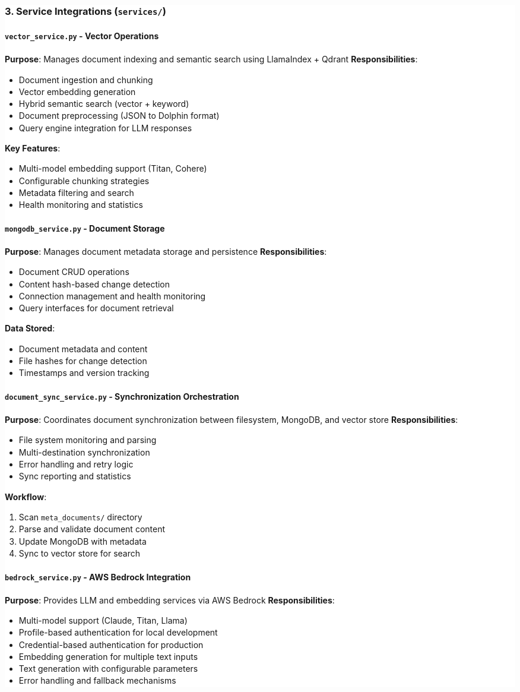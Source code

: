 ### 3. Service Integrations (`services/`)

#### `vector_service.py` - Vector Operations
**Purpose**: Manages document indexing and semantic search using LlamaIndex + Qdrant
**Responsibilities**:
- Document ingestion and chunking
- Vector embedding generation
- Hybrid semantic search (vector + keyword)
- Document preprocessing (JSON to Dolphin format)
- Query engine integration for LLM responses

**Key Features**:
- Multi-model embedding support (Titan, Cohere)
- Configurable chunking strategies
- Metadata filtering and search
- Health monitoring and statistics

#### `mongodb_service.py` - Document Storage
**Purpose**: Manages document metadata storage and persistence
**Responsibilities**:
- Document CRUD operations
- Content hash-based change detection
- Connection management and health monitoring
- Query interfaces for document retrieval

**Data Stored**:
- Document metadata and content
- File hashes for change detection
- Timestamps and version tracking

#### `document_sync_service.py` - Synchronization Orchestration
**Purpose**: Coordinates document synchronization between filesystem, MongoDB, and vector store
**Responsibilities**:
- File system monitoring and parsing
- Multi-destination synchronization
- Error handling and retry logic
- Sync reporting and statistics

**Workflow**:
1. Scan `meta_documents/` directory
2. Parse and validate document content
3. Update MongoDB with metadata
4. Sync to vector store for search

#### `bedrock_service.py` - AWS Bedrock Integration
**Purpose**: Provides LLM and embedding services via AWS Bedrock
**Responsibilities**:
- Multi-model support (Claude, Titan, Llama)
- Profile-based authentication for local development
- Credential-based authentication for production
- Embedding generation for multiple text inputs
- Text generation with configurable parameters
- Error handling and fallback mechanisms
